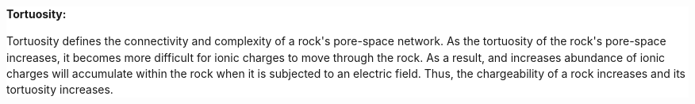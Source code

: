 **Tortuosity:**

Tortuosity defines the connectivity and complexity of a rock's
pore-space network. As the tortuosity of the rock's pore-space
increases, it becomes more difficult for ionic charges to move through
the rock. As a result, and increases abundance of ionic charges will
accumulate within the rock when it is subjected to an electric field.
Thus, the chargeability of a rock increases and its tortuosity
increases.
